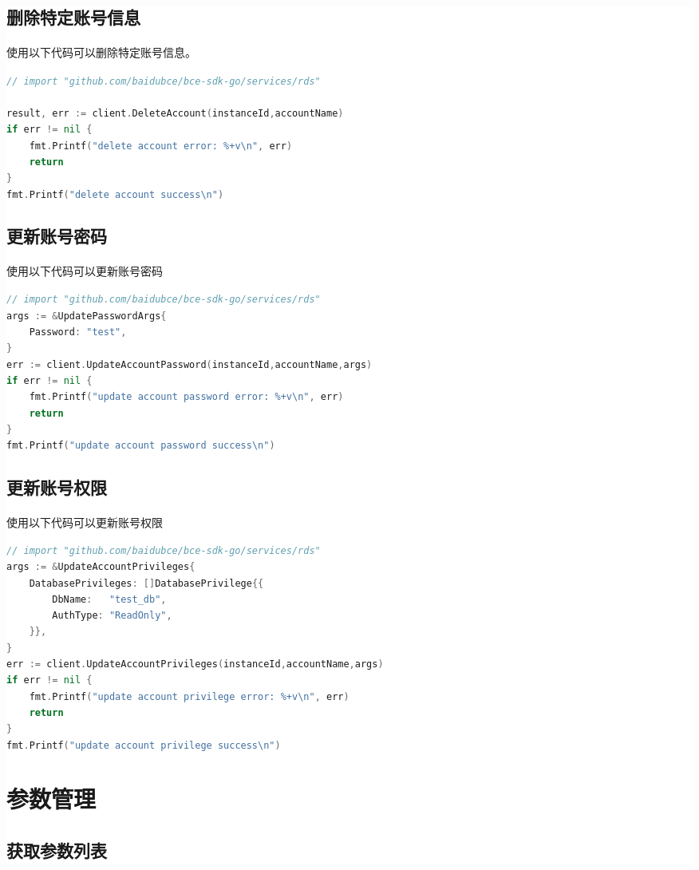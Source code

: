 ## 删除特定账号信息

使用以下代码可以删除特定账号信息。
```go
// import "github.com/baidubce/bce-sdk-go/services/rds"

result, err := client.DeleteAccount(instanceId,accountName)
if err != nil {
    fmt.Printf("delete account error: %+v\n", err)
    return
}
fmt.Printf("delete account success\n")
```
## 更新账号密码

使用以下代码可以更新账号密码
```go
// import "github.com/baidubce/bce-sdk-go/services/rds"
args := &UpdatePasswordArgs{
    Password: "test",
}
err := client.UpdateAccountPassword(instanceId,accountName,args)
if err != nil {
    fmt.Printf("update account password error: %+v\n", err)
    return
}
fmt.Printf("update account password success\n")
```
## 更新账号权限
使用以下代码可以更新账号权限
```go
// import "github.com/baidubce/bce-sdk-go/services/rds"
args := &UpdateAccountPrivileges{
    DatabasePrivileges: []DatabasePrivilege{{
        DbName:   "test_db",
        AuthType: "ReadOnly",
    }},
}
err := client.UpdateAccountPrivileges(instanceId,accountName,args)
if err != nil {
    fmt.Printf("update account privilege error: %+v\n", err)
    return
}
fmt.Printf("update account privilege success\n")
```
# 参数管理

## 获取参数列表
